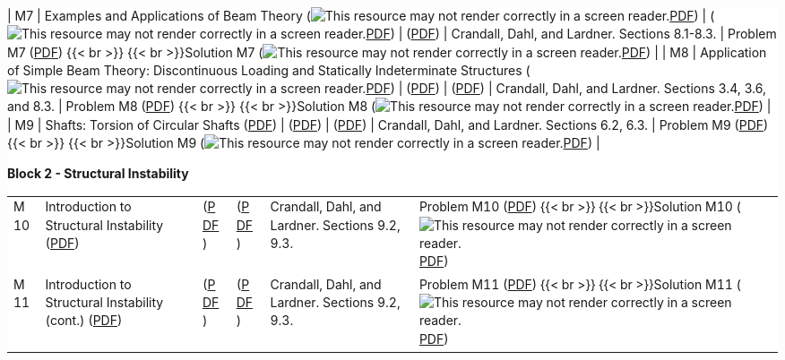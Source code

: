 | M7 | Examples and Applications of Beam Theory (![This resource may not render correctly in a screen reader.](/images/inacessible.gif)[PDF](/courses/aeronautics-and-astronautics/16-01-unified-engineering-i-ii-iii-iv-fall-2005-spring-2006/materials-structures/gm5_8_notes.pdf)) | (![This resource may not render correctly in a screen reader.](/images/inacessible.gif)[PDF](/courses/aeronautics-and-astronautics/16-01-unified-engineering-i-ii-iii-iv-fall-2005-spring-2006/materials-structures/prsm7.pdf)) | ([PDF](/courses/aeronautics-and-astronautics/16-01-unified-engineering-i-ii-iii-iv-fall-2005-spring-2006/materials-structures/mudgm7.pdf)) | Crandall, Dahl, and Lardner. Sections 8.1-8.3. | Problem M7 ([PDF](/courses/aeronautics-and-astronautics/16-01-unified-engineering-i-ii-iii-iv-fall-2005-spring-2006/assignments/m07_08_ps03_s04.pdf))  {{< br >}}  {{< br >}}Solution M7 (![This resource may not render correctly in a screen reader.](/images/inacessible.gif)[PDF](/courses/aeronautics-and-astronautics/16-01-unified-engineering-i-ii-iii-iv-fall-2005-spring-2006/assignments/m07_08_ps03_sol.pdf)) |
| M8 | Application of Simple Beam Theory: Discontinuous Loading and Statically Indeterminate Structures (![This resource may not render correctly in a screen reader.](/images/inacessible.gif)[PDF](/courses/aeronautics-and-astronautics/16-01-unified-engineering-i-ii-iii-iv-fall-2005-spring-2006/materials-structures/gm5_8_notes.pdf)) | ([PDF](/courses/aeronautics-and-astronautics/16-01-unified-engineering-i-ii-iii-iv-fall-2005-spring-2006/materials-structures/prsm8.pdf)) | ([PDF](/courses/aeronautics-and-astronautics/16-01-unified-engineering-i-ii-iii-iv-fall-2005-spring-2006/materials-structures/mudgm8.pdf)) | Crandall, Dahl, and Lardner. Sections 3.4, 3.6, and 8.3. | Problem M8 ([PDF](/courses/aeronautics-and-astronautics/16-01-unified-engineering-i-ii-iii-iv-fall-2005-spring-2006/assignments/m07_08_ps03_s04.pdf))  {{< br >}}  {{< br >}}Solution M8 (![This resource may not render correctly in a screen reader.](/images/inacessible.gif)[PDF](/courses/aeronautics-and-astronautics/16-01-unified-engineering-i-ii-iii-iv-fall-2005-spring-2006/assignments/m07_08_ps03_sol.pdf)) |
| M9 | Shafts: Torsion of Circular Shafts ([PDF](/courses/aeronautics-and-astronautics/16-01-unified-engineering-i-ii-iii-iv-fall-2005-spring-2006/materials-structures/gm9_10notes.pdf)) | ([PDF](/courses/aeronautics-and-astronautics/16-01-unified-engineering-i-ii-iii-iv-fall-2005-spring-2006/materials-structures/prsm9.pdf)) | ([PDF](/courses/aeronautics-and-astronautics/16-01-unified-engineering-i-ii-iii-iv-fall-2005-spring-2006/materials-structures/mudgm9.pdf)) | Crandall, Dahl, and Lardner. Sections 6.2, 6.3. | Problem M9 ([PDF](/courses/aeronautics-and-astronautics/16-01-unified-engineering-i-ii-iii-iv-fall-2005-spring-2006/assignments/m09_ps03_spring04.pdf))  {{< br >}}  {{< br >}}Solution M9 (![This resource may not render correctly in a screen reader.](/images/inacessible.gif)[PDF](/courses/aeronautics-and-astronautics/16-01-unified-engineering-i-ii-iii-iv-fall-2005-spring-2006/assignments/m09_ps03_sol.pdf)) |

**Block 2 - Structural Instability**

| | | | | | |
| --- | --- | --- | --- | --- | --- |
| M10 | Introduction to Structural Instability ([PDF](/courses/aeronautics-and-astronautics/16-01-unified-engineering-i-ii-iii-iv-fall-2005-spring-2006/materials-structures/gm9_10notes.pdf)) | ([PDF](/courses/aeronautics-and-astronautics/16-01-unified-engineering-i-ii-iii-iv-fall-2005-spring-2006/materials-structures/prsm10.pdf)) | ([PDF](/courses/aeronautics-and-astronautics/16-01-unified-engineering-i-ii-iii-iv-fall-2005-spring-2006/materials-structures/mudgm10.pdf)) | Crandall, Dahl, and Lardner. Sections 9.2, 9.3. | Problem M10 ([PDF](/courses/aeronautics-and-astronautics/16-01-unified-engineering-i-ii-iii-iv-fall-2005-spring-2006/assignments/m10_ps04_spring04.pdf))  {{< br >}}  {{< br >}}Solution M10 (![This resource may not render correctly in a screen reader.](/images/inacessible.gif)[PDF](/courses/aeronautics-and-astronautics/16-01-unified-engineering-i-ii-iii-iv-fall-2005-spring-2006/assignments/m10_ps04_sol.pdf)) |
| M11 | Introduction to Structural Instability (cont.) ([PDF](/courses/aeronautics-and-astronautics/16-01-unified-engineering-i-ii-iii-iv-fall-2005-spring-2006/materials-structures/gm9_10notes.pdf)) | ([PDF](/courses/aeronautics-and-astronautics/16-01-unified-engineering-i-ii-iii-iv-fall-2005-spring-2006/materials-structures/prsm11.pdf)) | ([PDF](/courses/aeronautics-and-astronautics/16-01-unified-engineering-i-ii-iii-iv-fall-2005-spring-2006/materials-structures/mudgm11.pdf)) | Crandall, Dahl, and Lardner. Sections 9.2, 9.3. | Problem M11 ([PDF](/courses/aeronautics-and-astronautics/16-01-unified-engineering-i-ii-iii-iv-fall-2005-spring-2006/assignments/m11_ps04_spring04.pdf))  {{< br >}}  {{< br >}}Solution M11 (![This resource may not render correctly in a screen reader.](/images/inacessible.gif)[PDF](/courses/aeronautics-and-astronautics/16-01-unified-engineering-i-ii-iii-iv-fall-2005-spring-2006/assignments/m11_ps04_sol.pdf)) |